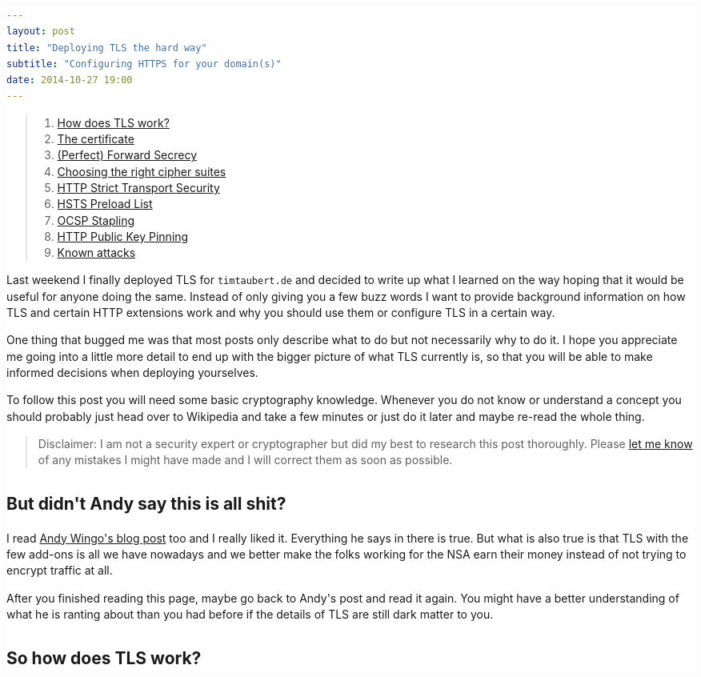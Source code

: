 ```yaml
---
layout: post
title: "Deploying TLS the hard way"
subtitle: "Configuring HTTPS for your domain(s)"
date: 2014-10-27 19:00
---
```


> 1. [How does TLS work?](#tls)
> 2. [The certificate](#the-cert)
> 3. [(Perfect) Forward Secrecy](#pfs)
> 4. [Choosing the right cipher suites](#cipher-suites)
> 5. [HTTP Strict Transport Security](#hsts)
> 6. [HSTS Preload List](#hsts-preload)
> 7. [OCSP Stapling](#ocsp-stapling)
> 8. [HTTP Public Key Pinning](#hpkp)
> 9. [Known attacks](#attacks)

Last weekend I finally deployed TLS for `timtaubert.de` and decided to write up
what I learned on the way hoping that it would be useful for anyone doing the
same. Instead of only giving you a few buzz words I want to provide background
information on how TLS and certain HTTP extensions work and why you should use
them or configure TLS in a certain way.

One thing that bugged me was that most posts only describe what to do but not
necessarily why to do it. I hope you appreciate me going into a little more
detail to end up with the bigger picture of what TLS currently is, so that you
will be able to make informed decisions when deploying yourselves.

To follow this post you will need some basic cryptography knowledge. Whenever
you do not know or understand a concept you should probably just head over to
Wikipedia and take a few minutes or just do it later and maybe re-read the
whole thing.

> Disclaimer: I am not a security expert or cryptographer but did my best to
> research this post thoroughly. Please [let me know](https://twitter.com/ttaubert)
> of any mistakes I might have made and I will correct them as soon as possible.

## But didn't Andy say this is all shit?

I read [Andy Wingo's blog post](http://wingolog.org/archives/2014/10/17/ffs-ssl)
too and I really liked it. Everything he says in there is true. But what is
also true is that TLS with the few add-ons is all we have nowadays and we
better make the folks working for the NSA earn their money instead of not
trying to encrypt traffic at all.

After you finished reading this page, maybe go back to Andy's post and read it
again. You might have a better understanding of what he is ranting about than
you had before if the details of TLS are still dark matter to you.

## <a name="tls"></a> So how does TLS work?
